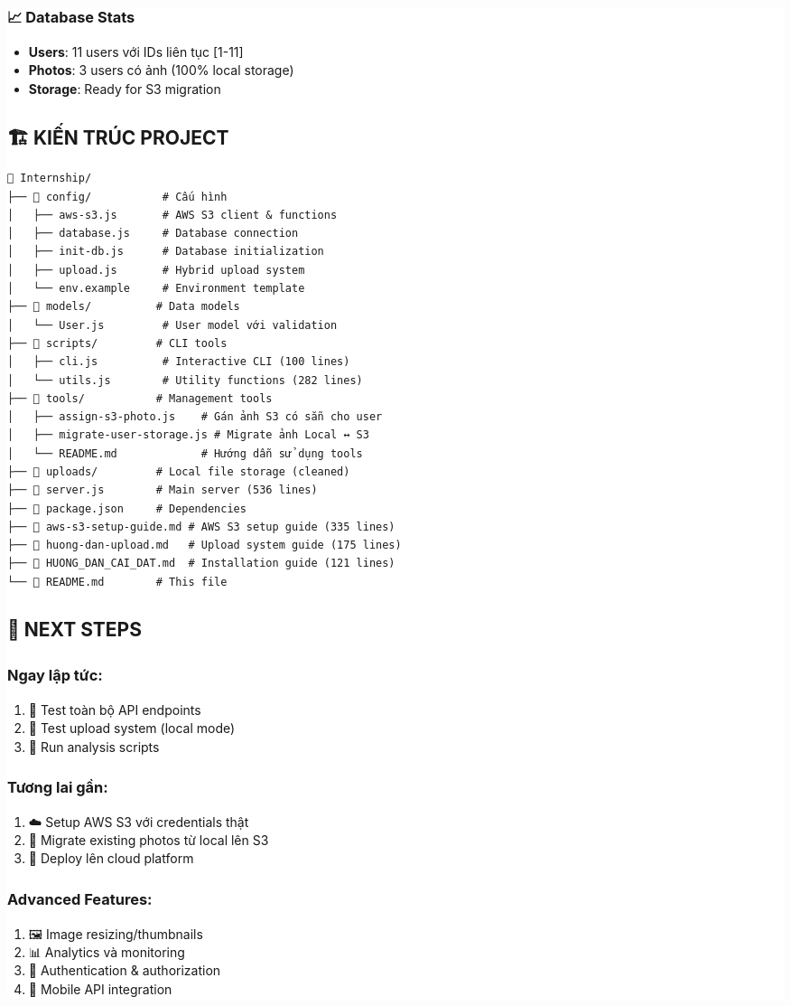 ### **📈 Database Stats**
- **Users**: 11 users với IDs liên tục [1-11]
- **Photos**: 3 users có ảnh (100% local storage)
- **Storage**: Ready for S3 migration

## 🏗️ **KIẾN TRÚC PROJECT**

```
📂 Internship/
├── 📂 config/           # Cấu hình
│   ├── aws-s3.js       # AWS S3 client & functions
│   ├── database.js     # Database connection  
│   ├── init-db.js      # Database initialization
│   ├── upload.js       # Hybrid upload system
│   └── env.example     # Environment template
├── 📂 models/          # Data models
│   └── User.js         # User model với validation
├── 📂 scripts/         # CLI tools
│   ├── cli.js          # Interactive CLI (100 lines)
│   └── utils.js        # Utility functions (282 lines)
├── 📂 tools/           # Management tools
│   ├── assign-s3-photo.js    # Gán ảnh S3 có sẵn cho user
│   ├── migrate-user-storage.js # Migrate ảnh Local ↔ S3
│   └── README.md             # Hướng dẫn sử dụng tools
├── 📂 uploads/         # Local file storage (cleaned)
├── 📄 server.js        # Main server (536 lines)
├── 📄 package.json     # Dependencies
├── 📄 aws-s3-setup-guide.md # AWS S3 setup guide (335 lines)
├── 📄 huong-dan-upload.md   # Upload system guide (175 lines)
├── 📄 HUONG_DAN_CAI_DAT.md  # Installation guide (121 lines)
└── 📄 README.md        # This file
```

## 🎯 **NEXT STEPS**

### **Ngay lập tức:**
1. 🔄 Test toàn bộ API endpoints
2. 📸 Test upload system (local mode)
3. 🧪 Run analysis scripts

### **Tương lai gần:**
1. ☁️ Setup AWS S3 với credentials thật
2. 🔄 Migrate existing photos từ local lên S3  
3. 🚀 Deploy lên cloud platform

### **Advanced Features:**
1. 🖼️ Image resizing/thumbnails
2. 📊 Analytics và monitoring
3. 🔐 Authentication & authorization
4. 📱 Mobile API integration
